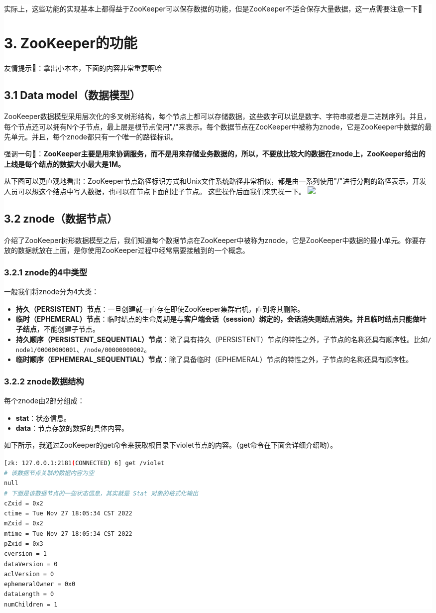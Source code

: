 实际上，这些功能的实现基本上都得益于ZooKeeper可以保存数据的功能，但是ZooKeeper不适合保存大量数据，这一点需要注意一下😤

# 3. ZooKeeper的功能<br/>
友情提示👿：拿出小本本，下面的内容非常重要啊哈

## 3.1 Data model（数据模型）
ZooKeeper数据模型采用层次化的多叉树形结构，每个节点上都可以存储数据，这些数字可以说是数字、字符串或者是二进制序列。并且，每个节点还可以拥有N个子节点，最上层是根节点使用"/"来表示。每个数据节点在ZooKeeper中被称为znode，它是ZooKeeper中数据的最先单元。并且，每个znode都只有一个唯一的路径标识。

强调一句👿：**ZooKeeper主要是用来协调服务，而不是用来存储业务数据的，所以，不要放比较大的数据在znode上，ZooKeeper给出的上线是每个结点的数据大小最大是1M。**

从下图可以更直观地看出：ZooKeeper节点路径标识方式和Unix文件系统路径非常相似，都是由一系列使用"/"进行分割的路径表示，开发人员可以想这个结点中写入数据，也可以在节点下面创建子节点。
这些操作后面我们来实操一下。
![](https://javaguide.cn/assets/znode-structure.19119dbd.png)

## 3.2 znode（数据节点）
介绍了ZooKeeper树形数据模型之后，我们知道每个数据节点在ZooKeeper中被称为znode，它是ZooKeeper中数据的最小单元。你要存放的数据就放在上面，是你使用ZooKeeper过程中经常需要接触到的一个概念。

### 3.2.1 znode的4中类型
一般我们将znode分为4大类：
- **持久（PERSISTENT）节点**：一旦创建就一直存在即使ZooKeeper集群宕机，直到将其删除。
- **临时（EPHEMERAL）节点**：临时结点的生命周期是与**客户端会话（session）**绑定的，**会话消失则结点消失**。并且**临时结点只能做叶子结点**，不能创建子节点。
- **持久顺序（PERSISTENT_SEQUENTIAL）节点**：除了具有持久（PERSISTENT）节点的特性之外，子节点的名称还具有顺序性。比如```/node1/00000000001```、```/node/00000000002```。
- **临时顺序（EPHEMERAL_SEQUENTIAL）节点**：除了具备临时（EPHEMERAL）节点的特性之外，子节点的名称还具有顺序性。

### 3.2.2 znode数据结构
每个znode由2部分组成：
- **stat**：状态信息。
- **data**：节点存放的数据的具体内容。

如下所示，我通过ZooKeeper的get命令来获取根目录下violet节点的内容。（get命令在下面会详细介绍哟）。
```sh
[zk: 127.0.0.1:2181(CONNECTED) 6] get /violet
# 该数据节点关联的数据内容为空
null
# 下面是该数据节点的一些状态信息，其实就是 Stat 对象的格式化输出
cZxid = 0x2
ctime = Tue Nov 27 18:05:34 CST 2022
mZxid = 0x2
mtime = Tue Nov 27 18:05:34 CST 2022
pZxid = 0x3
cversion = 1
dataVersion = 0
aclVersion = 0
ephemeralOwner = 0x0
dataLength = 0
numChildren = 1
```
